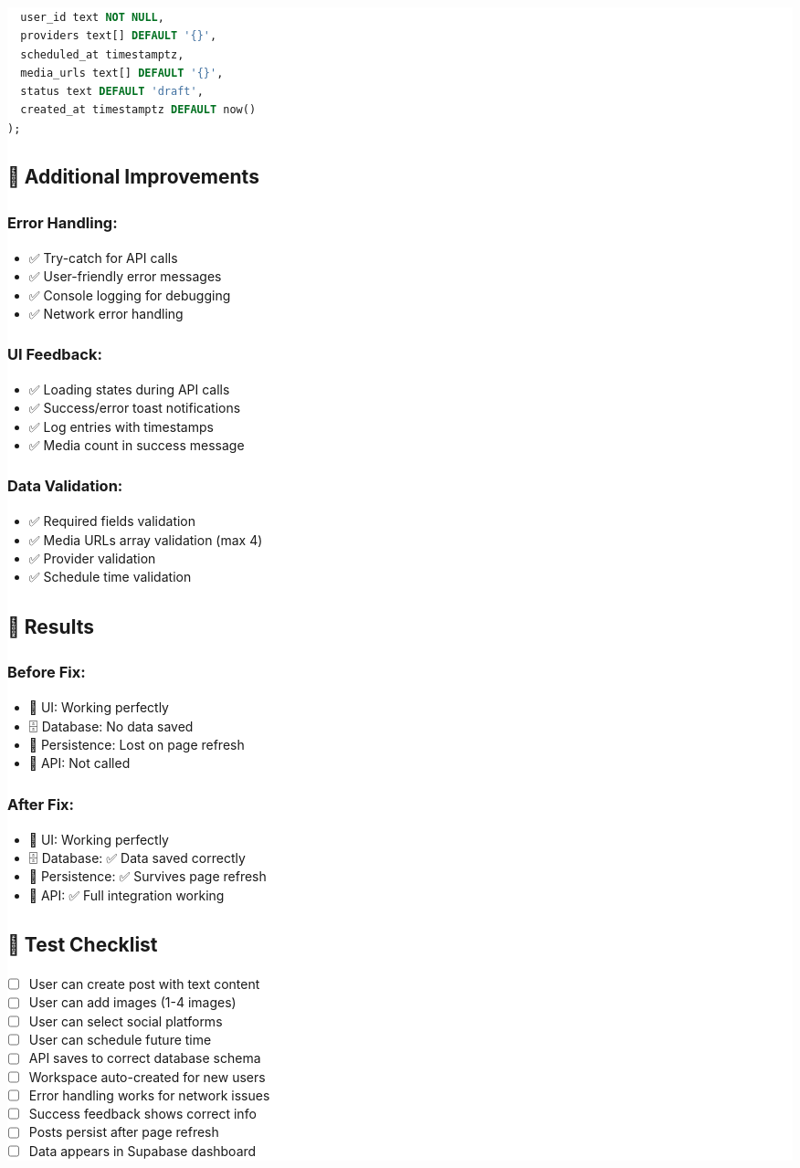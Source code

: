 ```sql
  user_id text NOT NULL,
  providers text[] DEFAULT '{}',
  scheduled_at timestamptz,
  media_urls text[] DEFAULT '{}',
  status text DEFAULT 'draft',
  created_at timestamptz DEFAULT now()
);
```

## 🔧 Additional Improvements

### Error Handling:
- ✅ Try-catch for API calls
- ✅ User-friendly error messages
- ✅ Console logging for debugging
- ✅ Network error handling

### UI Feedback:
- ✅ Loading states during API calls
- ✅ Success/error toast notifications
- ✅ Log entries with timestamps
- ✅ Media count in success message

### Data Validation:
- ✅ Required fields validation
- ✅ Media URLs array validation (max 4)
- ✅ Provider validation
- ✅ Schedule time validation

## 🎯 Results

### Before Fix:
- 📱 UI: Working perfectly
- 🗄️ Database: No data saved
- 🔄 Persistence: Lost on page refresh
- 📡 API: Not called

### After Fix:
- 📱 UI: Working perfectly
- 🗄️ Database: ✅ Data saved correctly
- 🔄 Persistence: ✅ Survives page refresh
- 📡 API: ✅ Full integration working

## 📝 Test Checklist

- [ ] User can create post with text content
- [ ] User can add images (1-4 images)
- [ ] User can select social platforms
- [ ] User can schedule future time
- [ ] API saves to correct database schema
- [ ] Workspace auto-created for new users
- [ ] Error handling works for network issues
- [ ] Success feedback shows correct info
- [ ] Posts persist after page refresh
- [ ] Data appears in Supabase dashboard
